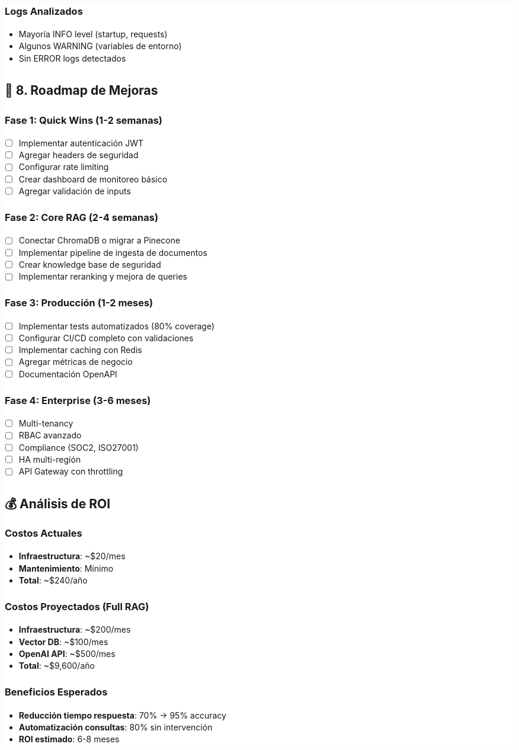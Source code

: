 ### Logs Analizados
- Mayoría INFO level (startup, requests)
- Algunos WARNING (variables de entorno)
- Sin ERROR logs detectados

## 🚀 8. Roadmap de Mejoras

### Fase 1: Quick Wins (1-2 semanas)
- [ ] Implementar autenticación JWT
- [ ] Agregar headers de seguridad
- [ ] Configurar rate limiting
- [ ] Crear dashboard de monitoreo básico
- [ ] Agregar validación de inputs

### Fase 2: Core RAG (2-4 semanas)
- [ ] Conectar ChromaDB o migrar a Pinecone
- [ ] Implementar pipeline de ingesta de documentos
- [ ] Crear knowledge base de seguridad
- [ ] Implementar reranking y mejora de queries

### Fase 3: Producción (1-2 meses)
- [ ] Implementar tests automatizados (80% coverage)
- [ ] Configurar CI/CD completo con validaciones
- [ ] Implementar caching con Redis
- [ ] Agregar métricas de negocio
- [ ] Documentación OpenAPI

### Fase 4: Enterprise (3-6 meses)
- [ ] Multi-tenancy
- [ ] RBAC avanzado
- [ ] Compliance (SOC2, ISO27001)
- [ ] HA multi-región
- [ ] API Gateway con throttling

## 💰 Análisis de ROI

### Costos Actuales
- **Infraestructura**: ~$20/mes
- **Mantenimiento**: Mínimo
- **Total**: ~$240/año

### Costos Proyectados (Full RAG)
- **Infraestructura**: ~$200/mes
- **Vector DB**: ~$100/mes
- **OpenAI API**: ~$500/mes
- **Total**: ~$9,600/año

### Beneficios Esperados
- **Reducción tiempo respuesta**: 70% → 95% accuracy
- **Automatización consultas**: 80% sin intervención
- **ROI estimado**: 6-8 meses
